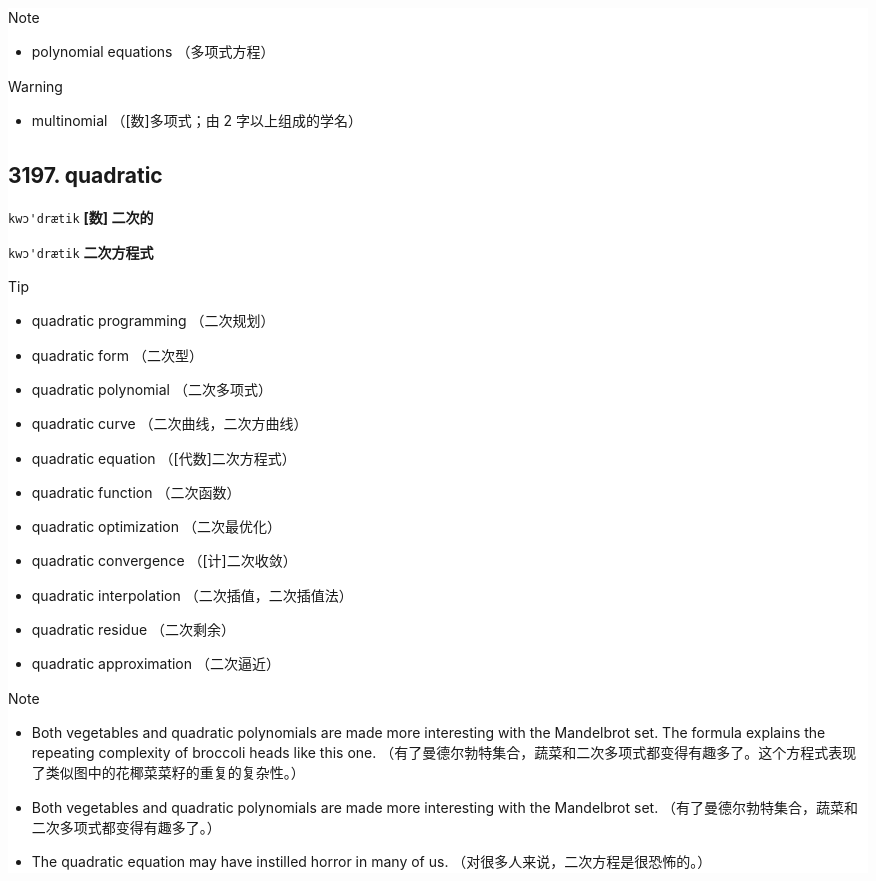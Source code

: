 > [!NOTE]
>
> - polynomial equations （多项式方程）
>

> [!WARNING]
>
> - multinomial （[数]多项式；由 2 字以上组成的学名）
>

## 3197. quadratic

`kwɔ'drætik`  **[数] 二次的**

`kwɔ'drætik`  **二次方程式**

> [!TIP]
>
> - quadratic programming （二次规划）
>
> - quadratic form （二次型）
>
> - quadratic polynomial （二次多项式）
>
> - quadratic curve （二次曲线，二次方曲线）
>
> - quadratic equation （[代数]二次方程式）
>
> - quadratic function （二次函数）
>
> - quadratic optimization （二次最优化）
>
> - quadratic convergence （[计]二次收敛）
>
> - quadratic interpolation （二次插值，二次插值法）
>
> - quadratic residue （二次剩余）
>
> - quadratic approximation （二次逼近）
>

> [!NOTE]
>
> - Both vegetables and quadratic polynomials are made more interesting with the Mandelbrot set. The formula explains the repeating complexity of broccoli heads like this one. （有了曼德尔勃特集合，蔬菜和二次多项式都变得有趣多了。这个方程式表现了类似图中的花椰菜菜籽的重复的复杂性。）
>
> - Both vegetables and quadratic polynomials are made more interesting with the Mandelbrot set. （有了曼德尔勃特集合，蔬菜和二次多项式都变得有趣多了。）
>
> - The quadratic equation may have instilled horror in many of us. （对很多人来说，二次方程是很恐怖的。）
>
